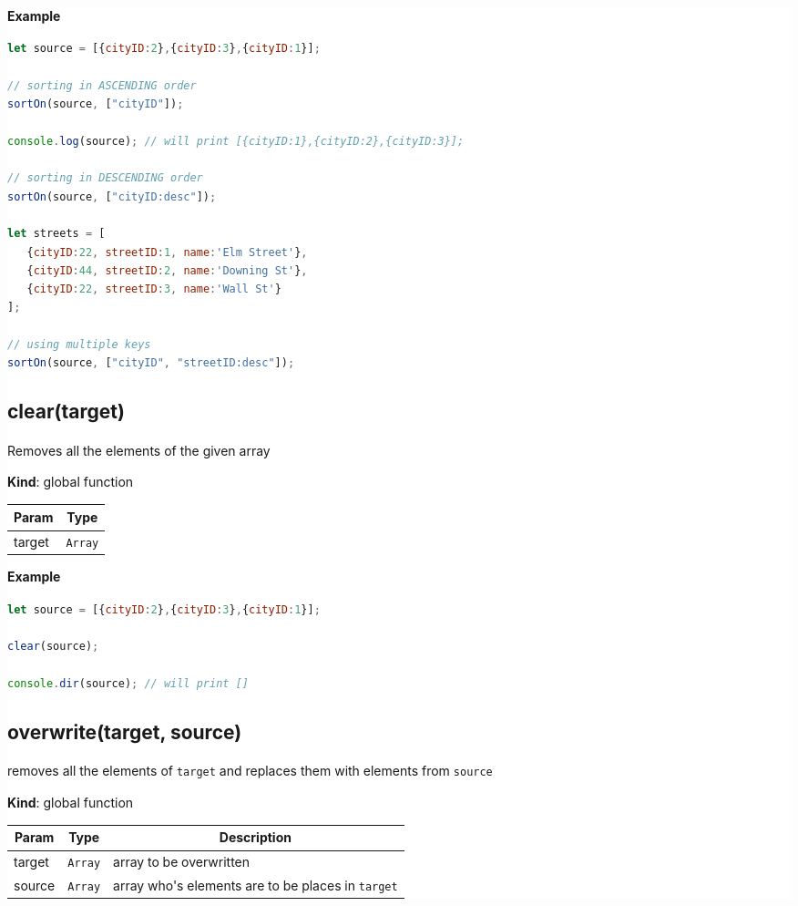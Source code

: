 **Example**  
```js
let source = [{cityID:2},{cityID:3},{cityID:1}];

// sorting in ASCENDING order
sortOn(source, ["cityID"]);

console.log(source); // will print [{cityID:1},{cityID:2},{cityID:3}];

// sorting in DESCENDING order
sortOn(source, ["cityID:desc"]);

let streets = [
   {cityID:22, streetID:1, name:'Elm Street'},
   {cityID:44, streetID:2, name:'Downing St'},
   {cityID:22, streetID:3, name:'Wall St'}
];

// using multiple keys
sortOn(source, ["cityID", "streetID:desc"]);
```
<a name="clear"></a>

## clear(target)
Removes all the elements of the given array

**Kind**: global function  

| Param | Type |
| --- | --- |
| target | <code>Array</code> | 

**Example**  
```js
let source = [{cityID:2},{cityID:3},{cityID:1}];

clear(source);

console.dir(source); // will print []
```
<a name="overwrite"></a>

## overwrite(target, source)
removes all the elements of `target` and replaces them with elements from `source`

**Kind**: global function  

| Param | Type | Description |
| --- | --- | --- |
| target | <code>Array</code> | array to be overwritten |
| source | <code>Array</code> | array who's elements are to be places in `target` |

